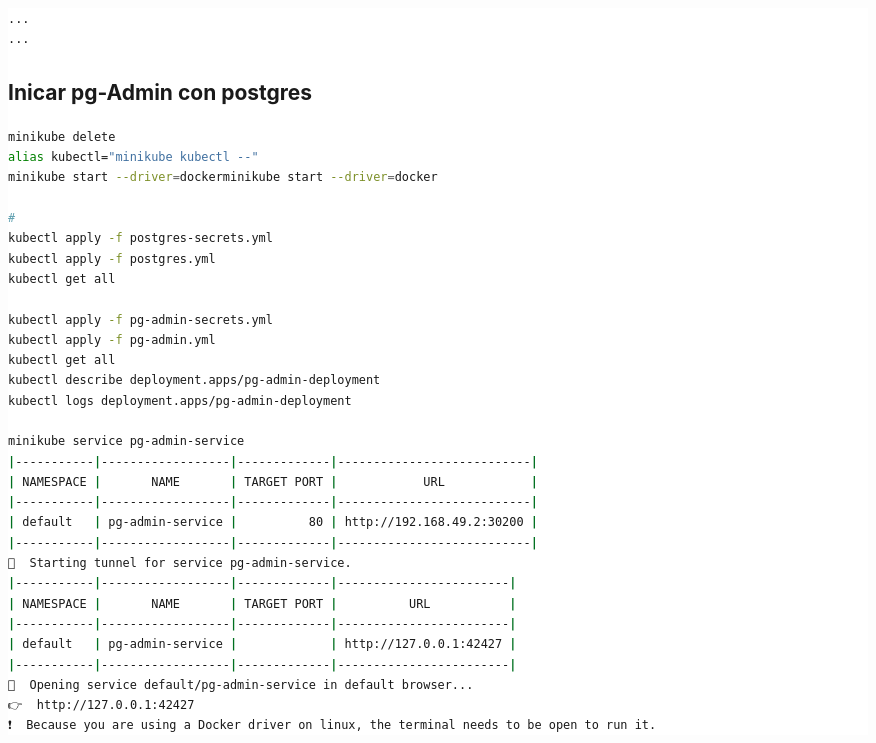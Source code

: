 ```bash
...
...
```


## Inicar pg-Admin con postgres

```bash
minikube delete
alias kubectl="minikube kubectl --"
minikube start --driver=dockerminikube start --driver=docker

# 
kubectl apply -f postgres-secrets.yml
kubectl apply -f postgres.yml
kubectl get all

kubectl apply -f pg-admin-secrets.yml
kubectl apply -f pg-admin.yml
kubectl get all
kubectl describe deployment.apps/pg-admin-deployment
kubectl logs deployment.apps/pg-admin-deployment

minikube service pg-admin-service
|-----------|------------------|-------------|---------------------------|
| NAMESPACE |       NAME       | TARGET PORT |            URL            |
|-----------|------------------|-------------|---------------------------|
| default   | pg-admin-service |          80 | http://192.168.49.2:30200 |
|-----------|------------------|-------------|---------------------------|
🏃  Starting tunnel for service pg-admin-service.
|-----------|------------------|-------------|------------------------|
| NAMESPACE |       NAME       | TARGET PORT |          URL           |
|-----------|------------------|-------------|------------------------|
| default   | pg-admin-service |             | http://127.0.0.1:42427 |
|-----------|------------------|-------------|------------------------|
🎉  Opening service default/pg-admin-service in default browser...
👉  http://127.0.0.1:42427
❗  Because you are using a Docker driver on linux, the terminal needs to be open to run it.
```
